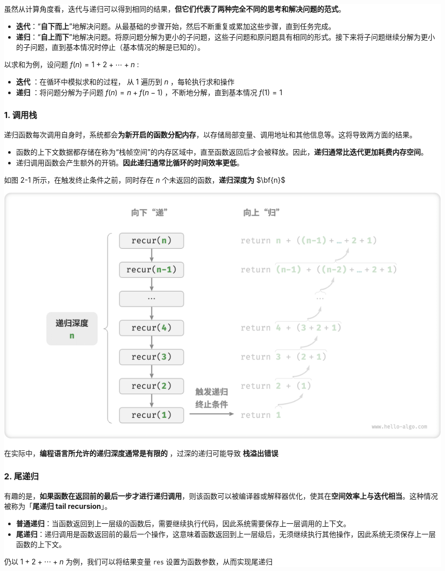 虽然从计算角度看，迭代与递归可以得到相同的结果，**但它们代表了两种完全不同的思考和解决问题的范式**。

- **迭代**：“**自下而上**”地解决问题。从最基础的步骤开始，然后不断重复或累加这些步骤，直到任务完成。
- **递归**：“**自上而下**”地解决问题。将原问题分解为更小的子问题，这些子问题和原问题具有相同的形式。接下来将子问题继续分解为更小的子问题，直到基本情况时停止（基本情况的解是已知的）。

以求和为例，设问题 $f(n) = 1 + 2 + \cdots + n$ :

- **迭代** ：在循环中模拟求和的过程， 从 $1$ 遍历到 $n$ ，每轮执行求和操作
- **递归** ：将问题分解为子问题 $f (n) = n + f (n - 1)$ ，不断地分解，直到基本情况 $f (1) = 1$ 

### 1. 调用栈

递归函数每次调用自身时，系统都会**为新开启的函数分配内存**，以存储局部变量、调用地址和其他信息等。这将导致两方面的结果。

- 函数的上下文数据都存储在称为“栈帧空间”的内存区域中，直至函数返回后才会被释放。因此，**递归通常比迭代更加耗费内存空间**。
- 递归调用函数会产生额外的开销。**因此递归通常比循环的时间效率更低**。

如图 2-1 所示，在触发终止条件之前，同时存在 $n$ 个未返回的函数，**递归深度为** $\bf{n}$ 

![](imgs/Pasted%20image%2020231214154804.png)

在实际中，**编程语言所允许的递归深度通常是有限的** ，过深的递归可能导致 **栈溢出错误**

### 2. 尾递归

有趣的是，**如果函数在返回前的最后一步才进行递归调用**，则该函数可以被编译器或解释器优化，使其在**空间效率上与迭代相当**。这种情况被称为「**尾递归 tail recursion**」。

- **普通递归**：当函数返回到上一层级的函数后，需要继续执行代码，因此系统需要保存上一层调用的上下文。
- **尾递归**：递归调用是函数返回前的最后一个操作，这意味着函数返回到上一层级后，无须继续执行其他操作，因此系统无须保存上一层函数的上下文。

仍以 $1 + 2 + \cdots + n$ 为例，我们可以将结果变量 `res` 设置为函数参数，从而实现尾递归

